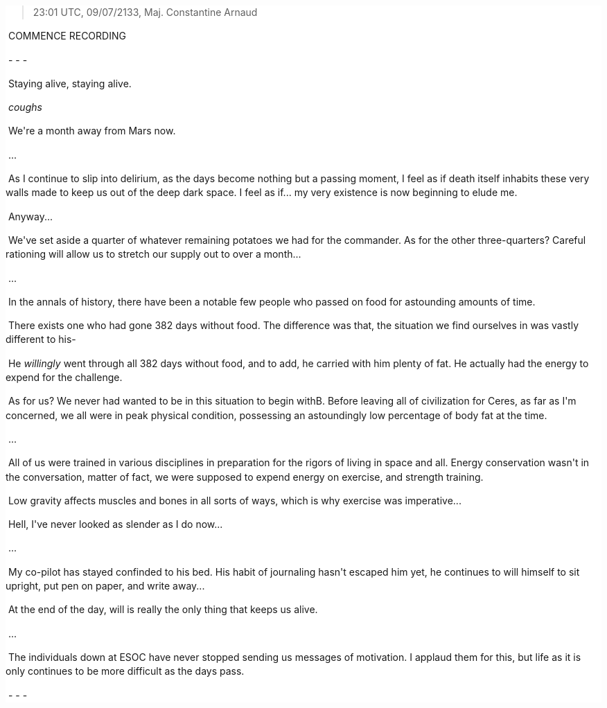 > 23:01 UTC, 09/07/2133, Maj. Constantine Arnaud

​	COMMENCE RECORDING

​	- - -

​	Staying alive, staying alive.

​	*coughs*

​	We're a month away from Mars now.

​	...

​	As I continue to slip into delirium, as the days become nothing but a passing moment, I feel as if death itself inhabits these very walls made to keep us out of the deep dark space. I feel as if... my very existence is now beginning to elude me.

​	Anyway...

​	We've set aside a quarter of whatever remaining potatoes we had for the commander. As for the other three-quarters? Careful rationing will allow us to stretch our supply out to over a month...

​	...

​	In the annals of history, there have been a notable few people who passed on food for astounding amounts of time.

​	There exists one who had gone 382 days without food. The difference was that, the situation we find ourselves in was vastly different to his-

​	He *willingly* went through all 382 days without food, and to add, he carried with him plenty of fat. He actually had the energy to expend for the challenge.

​	As for us? We never had wanted to be in this situation to begin withB. Before leaving all of civilization for Ceres, as far as I'm concerned, we all were in peak physical condition, possessing an astoundingly low percentage of body fat at the time.

​	...

​	All of us were trained in various disciplines in preparation for the rigors of living in space and all. Energy conservation wasn't in the conversation, matter of fact, we were supposed to expend energy on exercise, and strength training.

​	Low gravity affects muscles and bones in all sorts of ways, which is why exercise was imperative...

​	Hell, I've never looked as slender as I do now...

​	...

​	My co-pilot has stayed confinded to his bed. His habit of journaling hasn't escaped him yet, he continues to will himself to sit upright, put pen on paper, and write away...

​	At the end of the day, will is really the only thing that keeps us alive.

​	...

​	The individuals down at ESOC have never stopped sending us messages of motivation. I applaud them for this, but life as it is only continues to be more difficult as the days pass.

​	- - -
